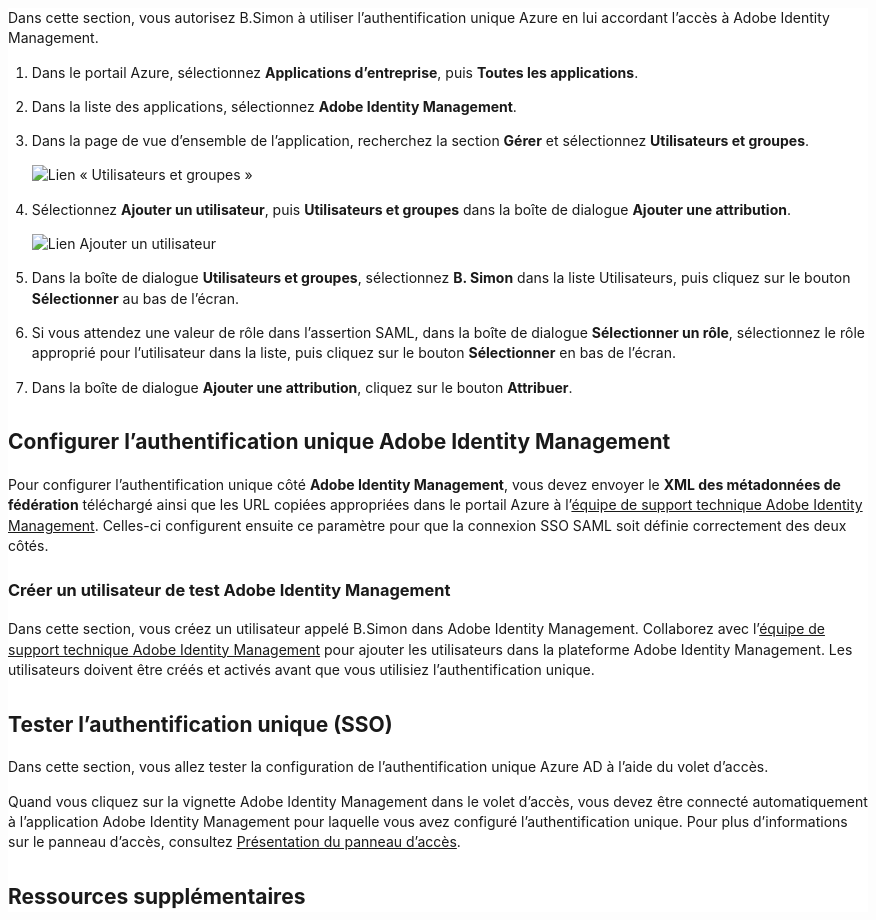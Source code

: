 Dans cette section, vous autorisez B.Simon à utiliser l’authentification unique Azure en lui accordant l’accès à Adobe Identity Management.

1. Dans le portail Azure, sélectionnez **Applications d’entreprise**, puis **Toutes les applications**.
1. Dans la liste des applications, sélectionnez **Adobe Identity Management**.
1. Dans la page de vue d’ensemble de l’application, recherchez la section **Gérer** et sélectionnez **Utilisateurs et groupes**.

   ![Lien « Utilisateurs et groupes »](common/users-groups-blade.png)

1. Sélectionnez **Ajouter un utilisateur**, puis **Utilisateurs et groupes** dans la boîte de dialogue **Ajouter une attribution**.

    ![Lien Ajouter un utilisateur](common/add-assign-user.png)

1. Dans la boîte de dialogue **Utilisateurs et groupes**, sélectionnez **B. Simon** dans la liste Utilisateurs, puis cliquez sur le bouton **Sélectionner** au bas de l’écran.
1. Si vous attendez une valeur de rôle dans l’assertion SAML, dans la boîte de dialogue **Sélectionner un rôle**, sélectionnez le rôle approprié pour l’utilisateur dans la liste, puis cliquez sur le bouton **Sélectionner** en bas de l’écran.
1. Dans la boîte de dialogue **Ajouter une attribution**, cliquez sur le bouton **Attribuer**.

## <a name="configure-adobe-identity-management-sso"></a>Configurer l’authentification unique Adobe Identity Management

Pour configurer l’authentification unique côté **Adobe Identity Management**, vous devez envoyer le **XML des métadonnées de fédération** téléchargé ainsi que les URL copiées appropriées dans le portail Azure à l’[équipe de support technique Adobe Identity Management](mailto:identity@adobe.com). Celles-ci configurent ensuite ce paramètre pour que la connexion SSO SAML soit définie correctement des deux côtés.

### <a name="create-adobe-identity-management-test-user"></a>Créer un utilisateur de test Adobe Identity Management

Dans cette section, vous créez un utilisateur appelé B.Simon dans Adobe Identity Management. Collaborez avec l’[équipe de support technique Adobe Identity Management](mailto:identity@adobe.com) pour ajouter les utilisateurs dans la plateforme Adobe Identity Management. Les utilisateurs doivent être créés et activés avant que vous utilisiez l’authentification unique.

## <a name="test-sso"></a>Tester l’authentification unique (SSO) 

Dans cette section, vous allez tester la configuration de l’authentification unique Azure AD à l’aide du volet d’accès.

Quand vous cliquez sur la vignette Adobe Identity Management dans le volet d’accès, vous devez être connecté automatiquement à l’application Adobe Identity Management pour laquelle vous avez configuré l’authentification unique. Pour plus d’informations sur le panneau d’accès, consultez [Présentation du panneau d’accès](https://docs.microsoft.com/azure/active-directory/active-directory-saas-access-panel-introduction).

## <a name="additional-resources"></a>Ressources supplémentaires
